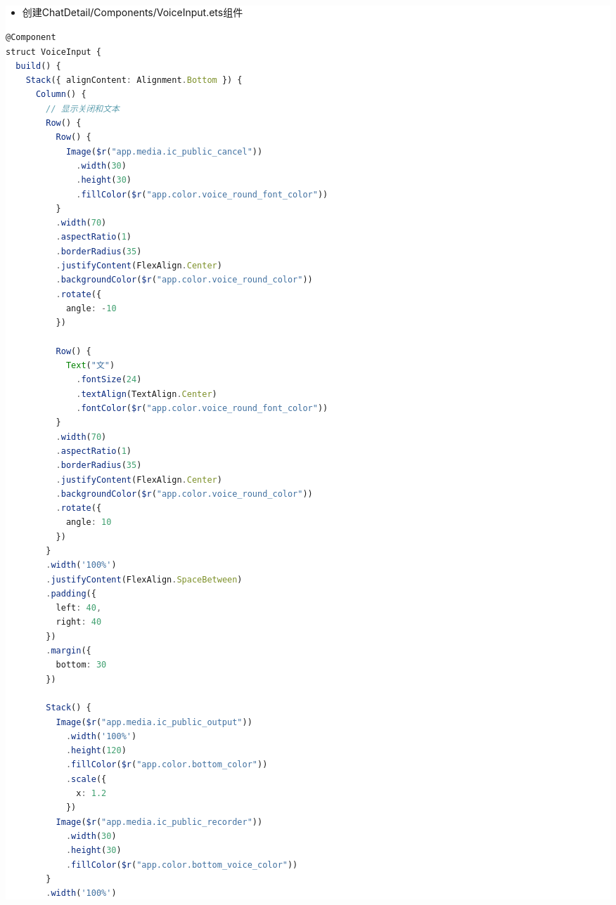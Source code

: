 + 创建ChatDetail/Components/VoiceInput.ets组件

```typescript
@Component
struct VoiceInput {
  build() {
    Stack({ alignContent: Alignment.Bottom }) {
      Column() {
        // 显示关闭和文本
        Row() {
          Row() {
            Image($r("app.media.ic_public_cancel"))
              .width(30)
              .height(30)
              .fillColor($r("app.color.voice_round_font_color"))
          }
          .width(70)
          .aspectRatio(1)
          .borderRadius(35)
          .justifyContent(FlexAlign.Center)
          .backgroundColor($r("app.color.voice_round_color"))
          .rotate({
            angle: -10
          })

          Row() {
            Text("文")
              .fontSize(24)
              .textAlign(TextAlign.Center)
              .fontColor($r("app.color.voice_round_font_color"))
          }
          .width(70)
          .aspectRatio(1)
          .borderRadius(35)
          .justifyContent(FlexAlign.Center)
          .backgroundColor($r("app.color.voice_round_color"))
          .rotate({
            angle: 10
          })
        }
        .width('100%')
        .justifyContent(FlexAlign.SpaceBetween)
        .padding({
          left: 40,
          right: 40
        })
        .margin({
          bottom: 30
        })

        Stack() {
          Image($r("app.media.ic_public_output"))
            .width('100%')
            .height(120)
            .fillColor($r("app.color.bottom_color"))
            .scale({
              x: 1.2
            })
          Image($r("app.media.ic_public_recorder"))
            .width(30)
            .height(30)
            .fillColor($r("app.color.bottom_voice_color"))
        }
        .width('100%')
```